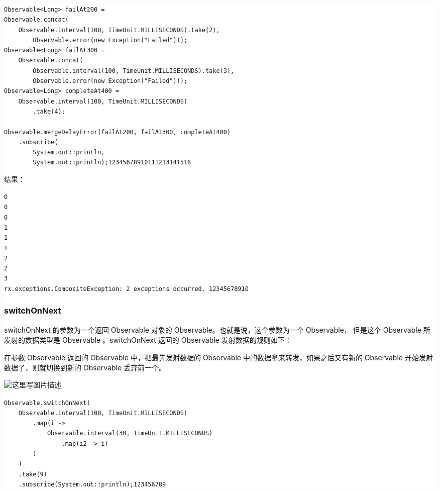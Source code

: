 ```
Observable<Long> failAt200 = 
Observable.concat(
    Observable.interval(100, TimeUnit.MILLISECONDS).take(2),
        Observable.error(new Exception("Failed")));
Observable<Long> failAt300 = 
    Observable.concat(
        Observable.interval(100, TimeUnit.MILLISECONDS).take(3),
        Observable.error(new Exception("Failed")));
Observable<Long> completeAt400 = 
    Observable.interval(100, TimeUnit.MILLISECONDS)
        .take(4);

Observable.mergeDelayError(failAt200, failAt300, completeAt400)
    .subscribe(
        System.out::println,
        System.out::println);12345678910111213141516
```

结果：

```
0
0
0
1
1
1
2
2
3
rx.exceptions.CompositeException: 2 exceptions occurred. 12345678910
```

### switchOnNext

switchOnNext 的参数为一个返回 Observable 对象的 Observable。也就是说，这个参数为一个 Observable， 但是这个 Observable 所发射的数据类型是 Observable 。switchOnNext 返回的 Observable 发射数据的规则如下：

在参数 Observable 返回的 Observable 中，把最先发射数据的 Observable 中的数据拿来转发，如果之后又有新的 Observable 开始发射数据了，则就切换到新的 Observable 丢弃前一个。

![这里写图片描述](http://img.blog.csdn.net/20160706133217516)

```
Observable.switchOnNext(
    Observable.interval(100, TimeUnit.MILLISECONDS)
        .map(i -> 
            Observable.interval(30, TimeUnit.MILLISECONDS)
                .map(i2 -> i)
        )
    )
    .take(9)
    .subscribe(System.out::println);123456789
```
